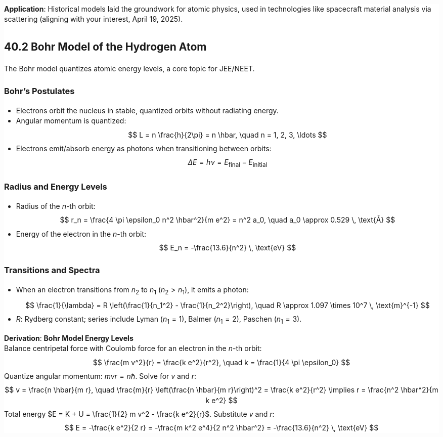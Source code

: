 **Application**: Historical models laid the groundwork for atomic physics, used in technologies like spacecraft material analysis via scattering (aligning with your interest, April 19, 2025).

## 40.2 Bohr Model of the Hydrogen Atom

The Bohr model quantizes atomic energy levels, a core topic for JEE/NEET.

### Bohr’s Postulates
- Electrons orbit the nucleus in stable, quantized orbits without radiating energy.
- Angular momentum is quantized:  
$$
L = n \frac{h}{2\pi} = n \hbar, \quad n = 1, 2, 3, \ldots
$$
- Electrons emit/absorb energy as photons when transitioning between orbits:  
$$
\Delta E = h \nu = E_{\text{final}} - E_{\text{initial}}
$$

### Radius and Energy Levels
- Radius of the $n$-th orbit:  
$$
r_n = \frac{4 \pi \epsilon_0 n^2 \hbar^2}{m e^2} = n^2 a_0, \quad a_0 \approx 0.529 \, \text{Å}
$$
- Energy of the electron in the $n$-th orbit:  
$$
E_n = -\frac{13.6}{n^2} \, \text{eV}
$$

### Transitions and Spectra
- When an electron transitions from $n_2$ to $n_1$ ($n_2 > n_1$), it emits a photon:  
$$
\frac{1}{\lambda} = R \left(\frac{1}{n_1^2} - \frac{1}{n_2^2}\right), \quad R \approx 1.097 \times 10^7 \, \text{m}^{-1}
$$
- $R$: Rydberg constant; series include Lyman ($n_1 = 1$), Balmer ($n_1 = 2$), Paschen ($n_1 = 3$).

**Derivation**: **Bohr Model Energy Levels**  
Balance centripetal force with Coulomb force for an electron in the $n$-th orbit:  
$$
\frac{m v^2}{r} = \frac{k e^2}{r^2}, \quad k = \frac{1}{4 \pi \epsilon_0}
$$
Quantize angular momentum: $m v r = n \hbar$. Solve for $v$ and $r$:  
$$
v = \frac{n \hbar}{m r}, \quad \frac{m}{r} \left(\frac{n \hbar}{m r}\right)^2 = \frac{k e^2}{r^2} \implies r = \frac{n^2 \hbar^2}{m k e^2}
$$
Total energy $E = K + U = \frac{1}{2} m v^2 - \frac{k e^2}{r}$. Substitute $v$ and $r$:  
$$
E = -\frac{k e^2}{2 r} = -\frac{m k^2 e^4}{2 n^2 \hbar^2} = -\frac{13.6}{n^2} \, \text{eV}
$$
